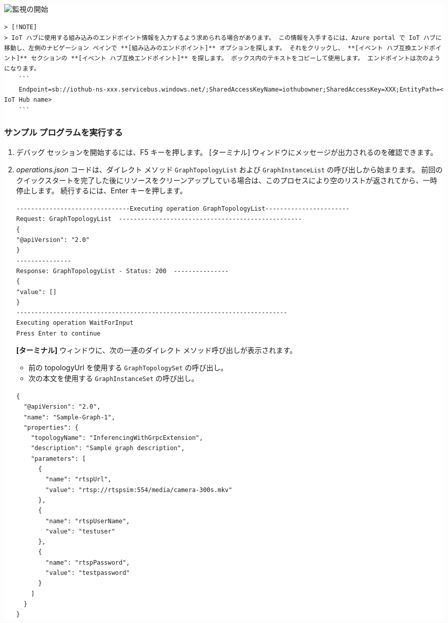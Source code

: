    ![監視の開始](../../../media/quickstarts/start-monitoring-built-event-endpoint-grpc.png)

    > [!NOTE]
    > IoT ハブに使用する組み込みのエンドポイント情報を入力するよう求められる場合があります。 この情報を入手するには、Azure portal で IoT ハブに移動し、左側のナビゲーション ペインで **[組み込みのエンドポイント]** オプションを探します。 それをクリックし、 **[イベント ハブ互換エンドポイント]** セクションの **[イベント ハブ互換エンドポイント]** を探します。 ボックス内のテキストをコピーして使用します。 エンドポイントは次のようになります。  
        ```
        Endpoint=sb://iothub-ns-xxx.servicebus.windows.net/;SharedAccessKeyName=iothubowner;SharedAccessKey=XXX;EntityPath=<IoT Hub name>
        ```
### <a name="run-the-sample-program"></a>サンプル プログラムを実行する

1. デバッグ セッションを開始するには、F5 キーを押します。 [ターミナル] ウィンドウにメッセージが出力されるのを確認できます。
1. *operations.json* コードは、ダイレクト メソッド `GraphTopologyList` および `GraphInstanceList` の呼び出しから始まります。 前回のクイックスタートを完了した後にリソースをクリーンアップしている場合は、このプロセスにより空のリストが返されてから、一時停止します。 続行するには、Enter キーを押します。
    
    ```
    -------------------------------Executing operation GraphTopologyList-----------------------  
    Request: GraphTopologyList  --------------------------------------------------
    {
    "@apiVersion": "2.0"
    }
    ---------------  
    Response: GraphTopologyList - Status: 200  ---------------
    {
    "value": []
    }
    --------------------------------------------------------------------------
    Executing operation WaitForInput
    Press Enter to continue
    ```
    
    **[ターミナル]** ウィンドウに、次の一連のダイレクト メソッド呼び出しが表示されます。
    
    * 前の topologyUrl を使用する `GraphTopologySet` の呼び出し。
    * 次の本文を使用する `GraphInstanceSet` の呼び出し。
    
    ```
    {
      "@apiVersion": "2.0",
      "name": "Sample-Graph-1",
      "properties": {
        "topologyName": "InferencingWithGrpcExtension",
        "description": "Sample graph description",
        "parameters": [
          {
            "name": "rtspUrl",
            "value": "rtsp://rtspsim:554/media/camera-300s.mkv"
          },
          {
            "name": "rtspUserName",
            "value": "testuser"
          },
          {
            "name": "rtspPassword",
            "value": "testpassword"
          }
        ]
      }
    }
    ```
    